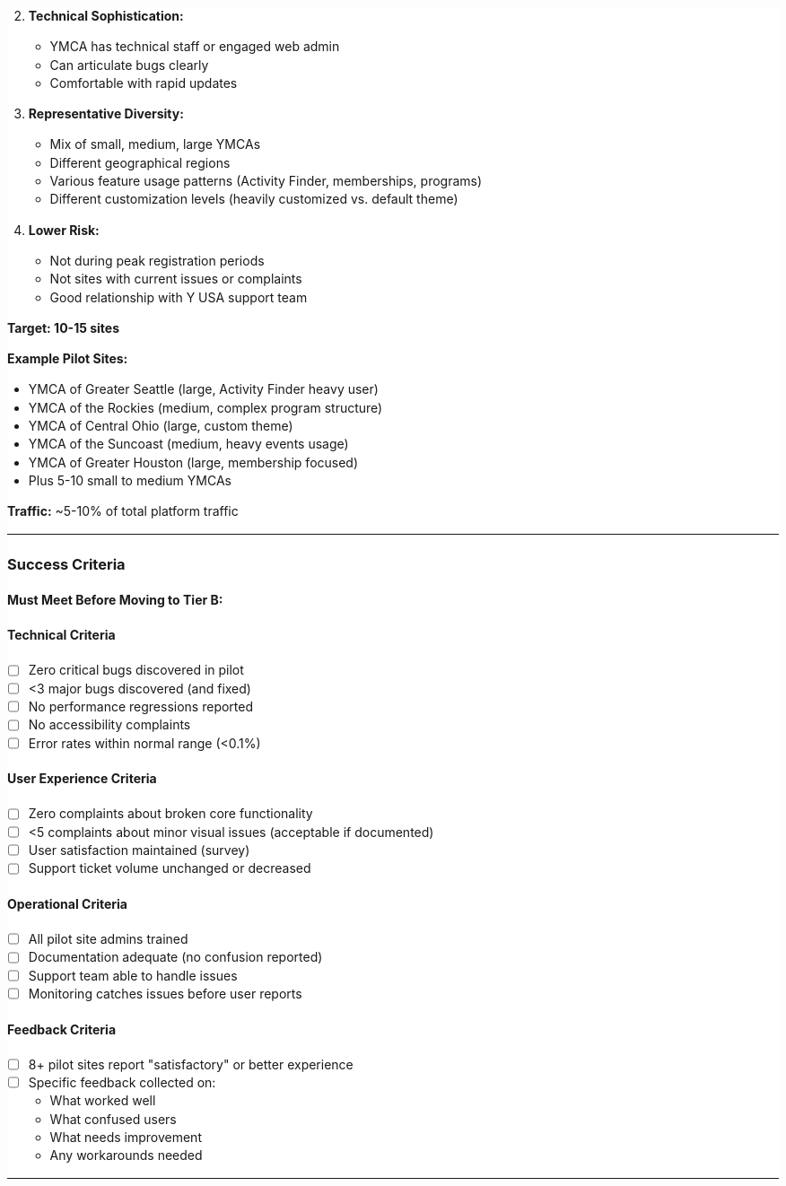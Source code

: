 2. **Technical Sophistication:**
   - YMCA has technical staff or engaged web admin
   - Can articulate bugs clearly
   - Comfortable with rapid updates

3. **Representative Diversity:**
   - Mix of small, medium, large YMCAs
   - Different geographical regions
   - Various feature usage patterns (Activity Finder, memberships, programs)
   - Different customization levels (heavily customized vs. default theme)

4. **Lower Risk:**
   - Not during peak registration periods
   - Not sites with current issues or complaints
   - Good relationship with Y USA support team

**Target: 10-15 sites**

**Example Pilot Sites:**
- YMCA of Greater Seattle (large, Activity Finder heavy user)
- YMCA of the Rockies (medium, complex program structure)
- YMCA of Central Ohio (large, custom theme)
- YMCA of the Suncoast (medium, heavy events usage)
- YMCA of Greater Houston (large, membership focused)
- Plus 5-10 small to medium YMCAs

**Traffic:** ~5-10% of total platform traffic

---

### Success Criteria

**Must Meet Before Moving to Tier B:**

#### Technical Criteria
- [ ] Zero critical bugs discovered in pilot
- [ ] <3 major bugs discovered (and fixed)
- [ ] No performance regressions reported
- [ ] No accessibility complaints
- [ ] Error rates within normal range (<0.1%)

#### User Experience Criteria
- [ ] Zero complaints about broken core functionality
- [ ] <5 complaints about minor visual issues (acceptable if documented)
- [ ] User satisfaction maintained (survey)
- [ ] Support ticket volume unchanged or decreased

#### Operational Criteria
- [ ] All pilot site admins trained
- [ ] Documentation adequate (no confusion reported)
- [ ] Support team able to handle issues
- [ ] Monitoring catches issues before user reports

#### Feedback Criteria
- [ ] 8+ pilot sites report "satisfactory" or better experience
- [ ] Specific feedback collected on:
  - What worked well
  - What confused users
  - What needs improvement
  - Any workarounds needed

---